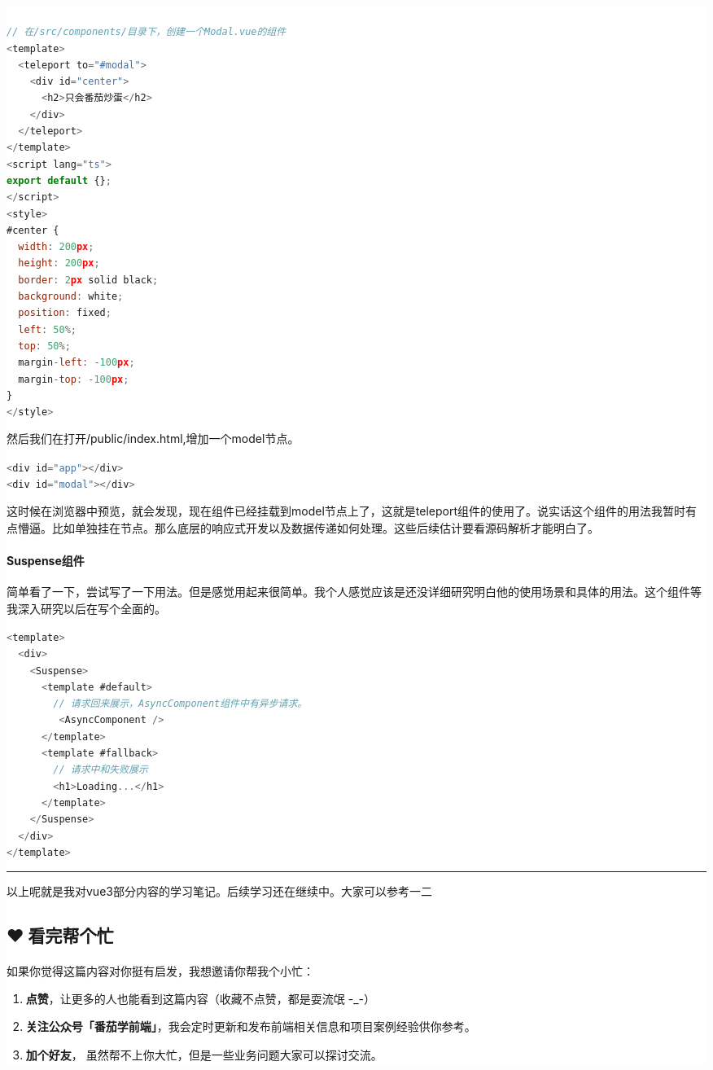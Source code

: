 ```js

// 在/src/components/目录下，创建一个Modal.vue的组件
<template>
  <teleport to="#modal">
    <div id="center">
      <h2>只会番茄炒蛋</h2>
    </div>
  </teleport>
</template>
<script lang="ts">
export default {};
</script>
<style>
#center {
  width: 200px;
  height: 200px;
  border: 2px solid black;
  background: white;
  position: fixed;
  left: 50%;
  top: 50%;
  margin-left: -100px;
  margin-top: -100px;
}
</style>
```
然后我们在打开/public/index.html,增加一个model节点。
```js
<div id="app"></div>
<div id="modal"></div>
```
这时候在浏览器中预览，就会发现，现在组件已经挂载到model节点上了，这就是teleport组件的使用了。说实话这个组件的用法我暂时有点懵逼。比如单独挂在节点。那么底层的响应式开发以及数据传递如何处理。这些后续估计要看源码解析才能明白了。
#### Suspense组件
简单看了一下，尝试写了一下用法。但是感觉用起来很简单。我个人感觉应该是还没详细研究明白他的使用场景和具体的用法。这个组件等我深入研究以后在写个全面的。
```js
<template>
  <div>
    <Suspense>
      <template #default>
      	// 请求回来展示，AsyncComponent组件中有异步请求。
         <AsyncComponent />
      </template>
      <template #fallback>
      	// 请求中和失败展示
        <h1>Loading...</h1>
      </template>
    </Suspense>
  </div>
</template>
```
****
以上呢就是我对vue3部分内容的学习笔记。后续学习还在继续中。大家可以参考一二
## ❤️ 看完帮个忙
如果你觉得这篇内容对你挺有启发，我想邀请你帮我个小忙：

1. **点赞**，让更多的人也能看到这篇内容（收藏不点赞，都是耍流氓 -_-）

2. **关注公众号「番茄学前端」**，我会定时更新和发布前端相关信息和项目案例经验供你参考。

3. **加个好友**， 虽然帮不上你大忙，但是一些业务问题大家可以探讨交流。